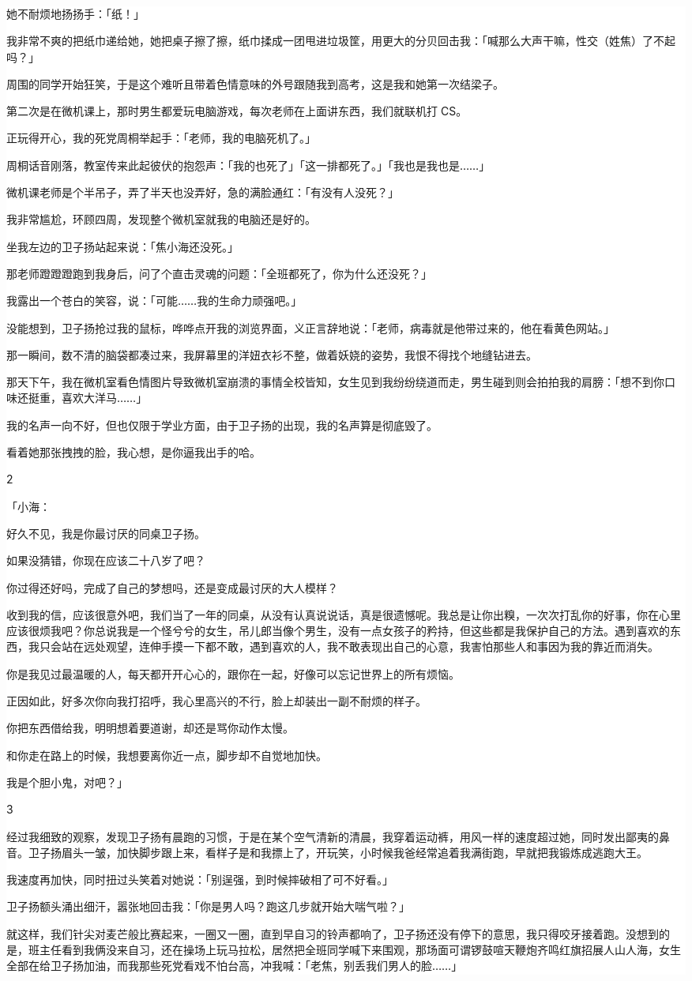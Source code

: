 她不耐烦地扬扬手：「纸！」

我非常不爽的把纸巾递给她，她把桌子擦了擦，纸巾揉成一团甩进垃圾筐，用更大的分贝回击我：「喊那么大声干嘛，性交（姓焦）了不起吗？」

周围的同学开始狂笑，于是这个难听且带着色情意味的外号跟随我到高考，这是我和她第一次结梁子。

第二次是在微机课上，那时男生都爱玩电脑游戏，每次老师在上面讲东西，我们就联机打 CS。

正玩得开心，我的死党周桐举起手：「老师，我的电脑死机了。」

周桐话音刚落，教室传来此起彼伏的抱怨声：「我的也死了」「这一排都死了。」「我也是我也是……」

微机课老师是个半吊子，弄了半天也没弄好，急的满脸通红：「有没有人没死？」

我非常尴尬，环顾四周，发现整个微机室就我的电脑还是好的。

坐我左边的卫子扬站起来说：「焦小海还没死。」

那老师蹬蹬蹬跑到我身后，问了个直击灵魂的问题：「全班都死了，你为什么还没死？」

我露出一个苍白的笑容，说：「可能……我的生命力顽强吧。」

没能想到，卫子扬抢过我的鼠标，哗哗点开我的浏览界面，义正言辞地说：「老师，病毒就是他带过来的，他在看黄色网站。」

那一瞬间，数不清的脑袋都凑过来，我屏幕里的洋妞衣衫不整，做着妖娆的姿势，我恨不得找个地缝钻进去。

那天下午，我在微机室看色情图片导致微机室崩溃的事情全校皆知，女生见到我纷纷绕道而走，男生碰到则会拍拍我的肩膀：「想不到你口味还挺重，喜欢大洋马……」

我的名声一向不好，但也仅限于学业方面，由于卫子扬的出现，我的名声算是彻底毁了。

看着她那张拽拽的脸，我心想，是你逼我出手的哈。

2

「小海：

好久不见，我是你最讨厌的同桌卫子扬。

如果没猜错，你现在应该二十八岁了吧？

你过得还好吗，完成了自己的梦想吗，还是变成最讨厌的大人模样？

收到我的信，应该很意外吧，我们当了一年的同桌，从没有认真说说话，真是很遗憾呢。我总是让你出糗，一次次打乱你的好事，你在心里应该很烦我吧？你总说我是一个怪兮兮的女生，吊儿郎当像个男生，没有一点女孩子的矜持，但这些都是我保护自己的方法。遇到喜欢的东西，我只会站在远处观望，连伸手摸一下都不敢，遇到喜欢的人，我不敢表现出自己的心意，我害怕那些人和事因为我的靠近而消失。

你是我见过最温暖的人，每天都开开心心的，跟你在一起，好像可以忘记世界上的所有烦恼。

正因如此，好多次你向我打招呼，我心里高兴的不行，脸上却装出一副不耐烦的样子。

你把东西借给我，明明想着要道谢，却还是骂你动作太慢。

和你走在路上的时候，我想要离你近一点，脚步却不自觉地加快。

我是个胆小鬼，对吧？」

3

经过我细致的观察，发现卫子扬有晨跑的习惯，于是在某个空气清新的清晨，我穿着运动裤，用风一样的速度超过她，同时发出鄙夷的鼻音。卫子扬眉头一皱，加快脚步跟上来，看样子是和我摽上了，开玩笑，小时候我爸经常追着我满街跑，早就把我锻炼成逃跑大王。

我速度再加快，同时扭过头笑着对她说：「别逞强，到时候摔破相了可不好看。」

卫子扬额头涌出细汗，嚣张地回击我：「你是男人吗？跑这几步就开始大喘气啦？」

就这样，我们针尖对麦芒般比赛起来，一圈又一圈，直到早自习的铃声都响了，卫子扬还没有停下的意思，我只得咬牙接着跑。没想到的是，班主任看到我俩没来自习，还在操场上玩马拉松，居然把全班同学喊下来围观，那场面可谓锣鼓喧天鞭炮齐鸣红旗招展人山人海，女生全部在给卫子扬加油，而我那些死党看戏不怕台高，冲我喊：「老焦，别丢我们男人的脸……」
